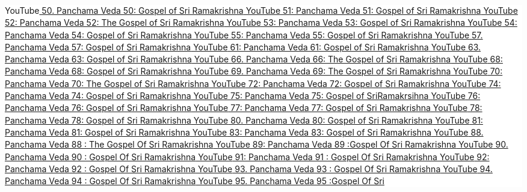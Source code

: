 YouTube</a></td></tr><tr><td><a href="./Video-49 " target="_black"> 50. Panchama Veda 50: Gospel of Sri Ramakrishna</a></td><td><a href="https://www.youtube.com/watch?v=MDULmAstn1Y " target="_black"> YouTube</a></td></tr><tr><td><a href="./Video-50 " target="_black"> 51: Panchama Veda 51: Gospel of Sri Ramakrishna</a></td><td><a href="https://www.youtube.com/watch?v=uqRKjN2SFOc " target="_black"> YouTube</a></td></tr><tr><td><a href="./Video-51 " target="_black"> 52: Panchama Veda 52: The Gospel of Sri Ramakrishna</a></td><td><a href="https://www.youtube.com/watch?v=mFtiy7zavjM " target="_black"> YouTube</a></td></tr><tr><td><a href="./Video-52 " target="_black"> 53: Panchama Veda 53: Gospel of Sri Ramakrishna</a></td><td><a href="https://www.youtube.com/watch?v=ee1ccDfn7bQ " target="_black"> YouTube</a></td></tr><tr><td><a href="./Video-53 " target="_black"> 54: Panchama Veda 54: Gospel of Sri Ramakrishna</a></td><td><a href="https://www.youtube.com/watch?v=nC7liI1ukvU " target="_black"> YouTube</a></td></tr><tr><td><a href="./Video-54 " target="_black"> 55: Panchama Veda 55: Gospel of Sri Ramakrishna</a></td><td><a href="https://www.youtube.com/watch?v=vWOpfNXezRE " target="_black"> YouTube</a></td></tr><tr><td><a href="./Video-56 " target="_black"> 57. Panchama Veda 57: Gospel of Sri Ramakrishna</a></td><td><a href="https://www.youtube.com/watch?v=_GW21OKmSBM " target="_black"> YouTube</a></td></tr><tr><td><a href="./Video-60 " target="_black"> 61: Panchama Veda 61: Gospel of Sri Ramakrishna</a></td><td><a href="https://www.youtube.com/watch?v=91d4sF_6Nhw " target="_black"> YouTube</a></td></tr><tr><td><a href="./Video-62 " target="_black"> 63. Panchama Veda 63: Gospel of Sri Ramakrishna</a></td><td><a href="https://www.youtube.com/watch?v=EOp6Bthd67M " target="_black"> YouTube</a></td></tr><tr><td><a href="./Video-65 " target="_black"> 66. Panchama Veda 66: The Gospel of Sri Ramakrishna</a></td><td><a href="https://www.youtube.com/watch?v=pfs-Q6xqSyE " target="_black"> YouTube</a></td></tr><tr><td><a href="./Video-67 " target="_black"> 68: Panchama Veda 68: Gospel of Sri Ramakrishna</a></td><td><a href="https://www.youtube.com/watch?v=mTsgmaXJKRw " target="_black"> YouTube</a></td></tr><tr><td><a href="./Video-68 " target="_black"> 69. Panchama Veda 69: The Gospel of Sri Ramakrishna</a></td><td><a href="https://www.youtube.com/watch?v=cOnGKTxGGFM " target="_black"> YouTube</a></td></tr><tr><td><a href="./Video-69 " target="_black"> 70: Panchama Veda 70: The Gospel of Sri Ramakrishna</a></td><td><a href="https://www.youtube.com/watch?v=CKRzyUd3zrU " target="_black"> YouTube</a></td></tr><tr><td><a href="./Video-71 " target="_black"> 72: Panchama Veda 72: Gospel of Sri Ramakrishna</a></td><td><a href="https://www.youtube.com/watch?v=y4kE2D24Ofo " target="_black"> YouTube</a></td></tr><tr><td><a href="./Video-73 " target="_black"> 74: Panchama Veda 74: Gospel of Sri Ramakrishna</a></td><td><a href="https://www.youtube.com/watch?v=asa-_PlJVTk " target="_black"> YouTube</a></td></tr><tr><td><a href="./Video-74 " target="_black"> 75: Panchama Veda 75: Gospel of SriRamakrsihna</a></td><td><a href="https://www.youtube.com/watch?v=5rtyopYiwGw " target="_black"> YouTube</a></td></tr><tr><td><a href="./Video-75 " target="_black"> 76: Panchama Veda 76: Gospel of Sri Ramakrishna</a></td><td><a href="https://www.youtube.com/watch?v=JT9vbI2fljk " target="_black"> YouTube</a></td></tr><tr><td><a href="./Video-76 " target="_black"> 77: Panchama Veda 77: Gospel of Sri Ramakrishna</a></td><td><a href="https://www.youtube.com/watch?v=VMDy2yvUX8w " target="_black"> YouTube</a></td></tr><tr><td><a href="./Video-77 " target="_black"> 78: Panchama Veda 78: Gospel of Sri Ramakrishna</a></td><td><a href="https://www.youtube.com/watch?v=Sjh4E68kDJs " target="_black"> YouTube</a></td></tr><tr><td><a href="./Video-79 " target="_black"> 80. Panchama Veda 80: Gospel of Sri Ramakrishna</a></td><td><a href="https://www.youtube.com/watch?v=0j96AZX2j5I " target="_black"> YouTube</a></td></tr><tr><td><a href="./Video-80 " target="_black"> 81: Panchama Veda 81: Gospel of Sri Ramakrishna</a></td><td><a href="https://www.youtube.com/watch?v=wLocixuayG4 " target="_black"> YouTube</a></td></tr><tr><td><a href="./Video-82 " target="_black"> 83: Panchama Veda 83: Gospel of Sri Ramakrishna</a></td><td><a href="https://www.youtube.com/watch?v=EBDZapJVzf4 " target="_black"> YouTube</a></td></tr><tr><td><a href="./Video-87 " target="_black"> 88. Panchama Veda 88 : The Gospel Of Sri Ramakrishna</a></td><td><a href="https://www.youtube.com/watch?v=02LktqOPcOM " target="_black"> YouTube</a></td></tr><tr><td><a href="./Video-88 " target="_black"> 89: Panchama Veda 89 :Gospel Of Sri Ramakrishna</a></td><td><a href="https://www.youtube.com/watch?v=8sbEB6gbhDE " target="_black"> YouTube</a></td></tr><tr><td><a href="./Video-89 " target="_black"> 90. Panchama Veda 90 : Gospel Of Sri Ramakrishna</a></td><td><a href="https://www.youtube.com/watch?v=2-FHxQ32ygI " target="_black"> YouTube</a></td></tr><tr><td><a href="./Video-90 " target="_black"> 91: Panchama Veda 91 : Gospel Of Sri Ramakrishna</a></td><td><a href="https://www.youtube.com/watch?v=XVCVBYrBFzQ " target="_black"> YouTube</a></td></tr><tr><td><a href="./Video-91 " target="_black"> 92: Panchama Veda 92 : Gospel Of Sri Ramakrishna</a></td><td><a href="https://www.youtube.com/watch?v=KKxaxjbdztc " target="_black"> YouTube</a></td></tr><tr><td><a href="./Video-92 " target="_black"> 93. Panchama Veda 93 : Gospel Of Sri Ramakrishna</a></td><td><a href="https://www.youtube.com/watch?v=GbTFabUirNw " target="_black"> YouTube</a></td></tr><tr><td><a href="./Video-93 " target="_black"> 94. Panchama Veda 94 : Gospel Of Sri Ramakrishna</a></td><td><a href="https://www.youtube.com/watch?v=UKWsZDCp3i8 " target="_black"> YouTube</a></td></tr><tr><td><a href="./Video-94 " target="_black"> 95. Panchama Veda 95 :Gospel Of Sri